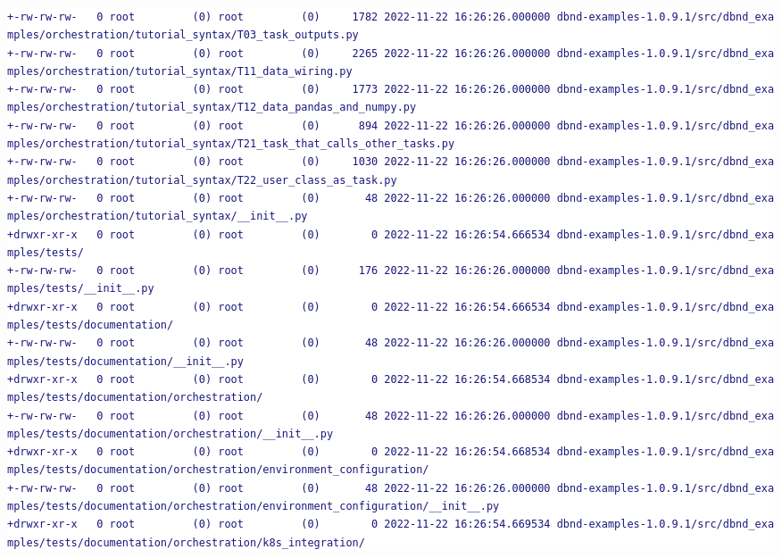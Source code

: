 ```diff
+-rw-rw-rw-   0 root         (0) root         (0)     1782 2022-11-22 16:26:26.000000 dbnd-examples-1.0.9.1/src/dbnd_examples/orchestration/tutorial_syntax/T03_task_outputs.py
+-rw-rw-rw-   0 root         (0) root         (0)     2265 2022-11-22 16:26:26.000000 dbnd-examples-1.0.9.1/src/dbnd_examples/orchestration/tutorial_syntax/T11_data_wiring.py
+-rw-rw-rw-   0 root         (0) root         (0)     1773 2022-11-22 16:26:26.000000 dbnd-examples-1.0.9.1/src/dbnd_examples/orchestration/tutorial_syntax/T12_data_pandas_and_numpy.py
+-rw-rw-rw-   0 root         (0) root         (0)      894 2022-11-22 16:26:26.000000 dbnd-examples-1.0.9.1/src/dbnd_examples/orchestration/tutorial_syntax/T21_task_that_calls_other_tasks.py
+-rw-rw-rw-   0 root         (0) root         (0)     1030 2022-11-22 16:26:26.000000 dbnd-examples-1.0.9.1/src/dbnd_examples/orchestration/tutorial_syntax/T22_user_class_as_task.py
+-rw-rw-rw-   0 root         (0) root         (0)       48 2022-11-22 16:26:26.000000 dbnd-examples-1.0.9.1/src/dbnd_examples/orchestration/tutorial_syntax/__init__.py
+drwxr-xr-x   0 root         (0) root         (0)        0 2022-11-22 16:26:54.666534 dbnd-examples-1.0.9.1/src/dbnd_examples/tests/
+-rw-rw-rw-   0 root         (0) root         (0)      176 2022-11-22 16:26:26.000000 dbnd-examples-1.0.9.1/src/dbnd_examples/tests/__init__.py
+drwxr-xr-x   0 root         (0) root         (0)        0 2022-11-22 16:26:54.666534 dbnd-examples-1.0.9.1/src/dbnd_examples/tests/documentation/
+-rw-rw-rw-   0 root         (0) root         (0)       48 2022-11-22 16:26:26.000000 dbnd-examples-1.0.9.1/src/dbnd_examples/tests/documentation/__init__.py
+drwxr-xr-x   0 root         (0) root         (0)        0 2022-11-22 16:26:54.668534 dbnd-examples-1.0.9.1/src/dbnd_examples/tests/documentation/orchestration/
+-rw-rw-rw-   0 root         (0) root         (0)       48 2022-11-22 16:26:26.000000 dbnd-examples-1.0.9.1/src/dbnd_examples/tests/documentation/orchestration/__init__.py
+drwxr-xr-x   0 root         (0) root         (0)        0 2022-11-22 16:26:54.668534 dbnd-examples-1.0.9.1/src/dbnd_examples/tests/documentation/orchestration/environment_configuration/
+-rw-rw-rw-   0 root         (0) root         (0)       48 2022-11-22 16:26:26.000000 dbnd-examples-1.0.9.1/src/dbnd_examples/tests/documentation/orchestration/environment_configuration/__init__.py
+drwxr-xr-x   0 root         (0) root         (0)        0 2022-11-22 16:26:54.669534 dbnd-examples-1.0.9.1/src/dbnd_examples/tests/documentation/orchestration/k8s_integration/
